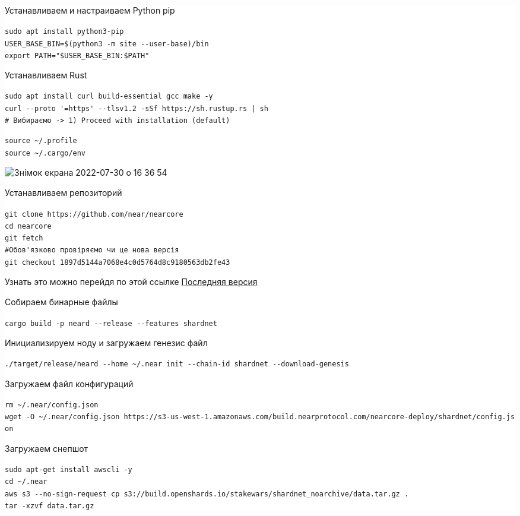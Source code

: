 
Устанавливаем и настраиваем Python pip
```
sudo apt install python3-pip
USER_BASE_BIN=$(python3 -m site --user-base)/bin
export PATH="$USER_BASE_BIN:$PATH"

```

Устанавливаем Rust
```
sudo apt install curl build-essential gcc make -y
curl --proto '=https' --tlsv1.2 -sSf https://sh.rustup.rs | sh
# Вибираємо -> 1) Proceed with installation (default)
```
```
source ~/.profile
source ~/.cargo/env

```
<img width="576" alt="Знімок екрана 2022-07-30 о 16 36 54" src="https://user-images.githubusercontent.com/102728347/181917044-1449dbb5-49a1-4aa7-bb56-0b85c096f3dc.png">



Устанавливаем репозиторий
```
git clone https://github.com/near/nearcore
cd nearcore
git fetch
#Обов'язково провіряємо чи це нова версія
git checkout 1897d5144a7068e4c0d5764d8c9180563db2fe43

```
Узнать это можно перейдя по этой ссылке [Последняя версия](https://github.com/near/stakewars-iii/blob/main/commit.md)

Собираем бинарные файлы
```
cargo build -p neard --release --features shardnet

```

Инициализируем ноду и загружаем генезис файл
```
./target/release/neard --home ~/.near init --chain-id shardnet --download-genesis

```

Загружаем файл конфигураций
```
rm ~/.near/config.json
wget -O ~/.near/config.json https://s3-us-west-1.amazonaws.com/build.nearprotocol.com/nearcore-deploy/shardnet/config.json

```

Загружаем снепшот
```
sudo apt-get install awscli -y
cd ~/.near
aws s3 --no-sign-request cp s3://build.openshards.io/stakewars/shardnet_noarchive/data.tar.gz .
tar -xzvf data.tar.gz

```
